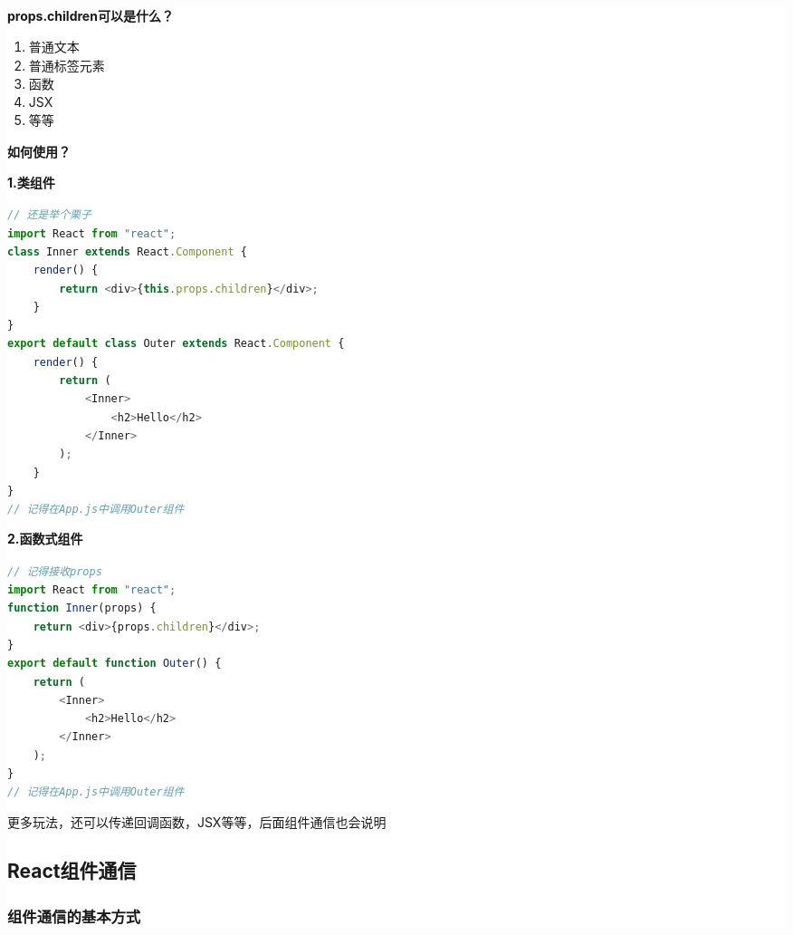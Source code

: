 **props.children可以是什么？**

1. 普通文本
2. 普通标签元素
3. 函数
4. JSX
5. 等等

**如何使用？**

**1.类组件**

```javascript
// 还是举个栗子
import React from "react";
class Inner extends React.Component {
	render() {
		return <div>{this.props.children}</div>;
	}
}
export default class Outer extends React.Component {
	render() {
		return (
			<Inner>
				<h2>Hello</h2>
			</Inner>
		);
	}
}
// 记得在App.js中调用Outer组件
```

**2.函数式组件**

```javascript
// 记得接收props
import React from "react";
function Inner(props) {
	return <div>{props.children}</div>;
}
export default function Outer() {
	return (
		<Inner>
			<h2>Hello</h2>
		</Inner>
	);
}
// 记得在App.js中调用Outer组件
```

更多玩法，还可以传递回调函数，JSX等等，后面组件通信也会说明

## React组件通信

### 组件通信的基本方式
